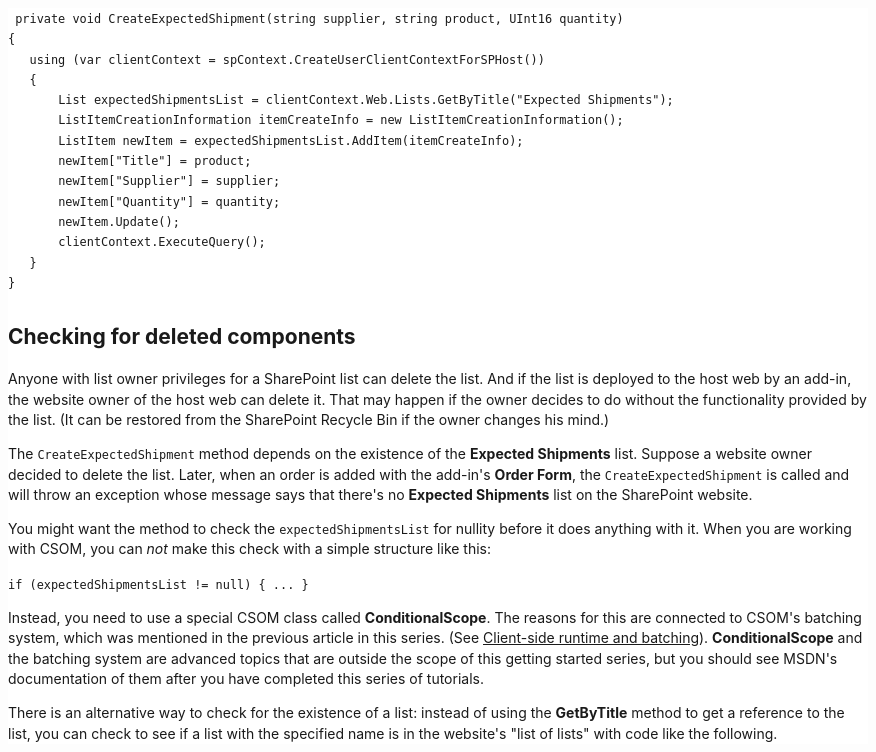   

 ```
  private void CreateExpectedShipment(string supplier, string product, UInt16 quantity)
{
    using (var clientContext = spContext.CreateUserClientContextForSPHost())
    {
        List expectedShipmentsList = clientContext.Web.Lists.GetByTitle("Expected Shipments");
        ListItemCreationInformation itemCreateInfo = new ListItemCreationInformation();
        ListItem newItem = expectedShipmentsList.AddItem(itemCreateInfo);
        newItem["Title"] = product;
        newItem["Supplier"] = supplier;
        newItem["Quantity"] = quantity;
        newItem.Update();
        clientContext.ExecuteQuery();
    }
}
 ```


## Checking for deleted components

Anyone with list owner privileges for a SharePoint list can delete the list. And if the list is deployed to the host web by an add-in, the website owner of the host web can delete it. That may happen if the owner decides to do without the functionality provided by the list. (It can be restored from the SharePoint Recycle Bin if the owner changes his mind.) 
  
    
    
The  `CreateExpectedShipment` method depends on the existence of the **Expected Shipments** list. Suppose a website owner decided to delete the list. Later, when an order is added with the add-in's **Order Form**, the  `CreateExpectedShipment` is called and will throw an exception whose message says that there's no **Expected Shipments** list on the SharePoint website.
  
    
    
You might want the method to check the  `expectedShipmentsList` for nullity before it does anything with it. When you are working with CSOM, you can *not*  make this check with a simple structure like this:
  
    
    
 `if (expectedShipmentsList != null) { ... }`
  
    
    
Instead, you need to use a special CSOM class called **ConditionalScope**. The reasons for this are connected to CSOM's batching system, which was mentioned in the previous article in this series. (See  [Client-side runtime and batching](get-a-quick-overview-of-the-sharepoint-object-model.md#CSOMBatching)). **ConditionalScope** and the batching system are advanced topics that are outside the scope of this getting started series, but you should see MSDN's documentation of them after you have completed this series of tutorials.
  
    
    
There is an alternative way to check for the existence of a list: instead of using the **GetByTitle** method to get a reference to the list, you can check to see if a list with the specified name is in the website's "list of lists" with code like the following.
  
    